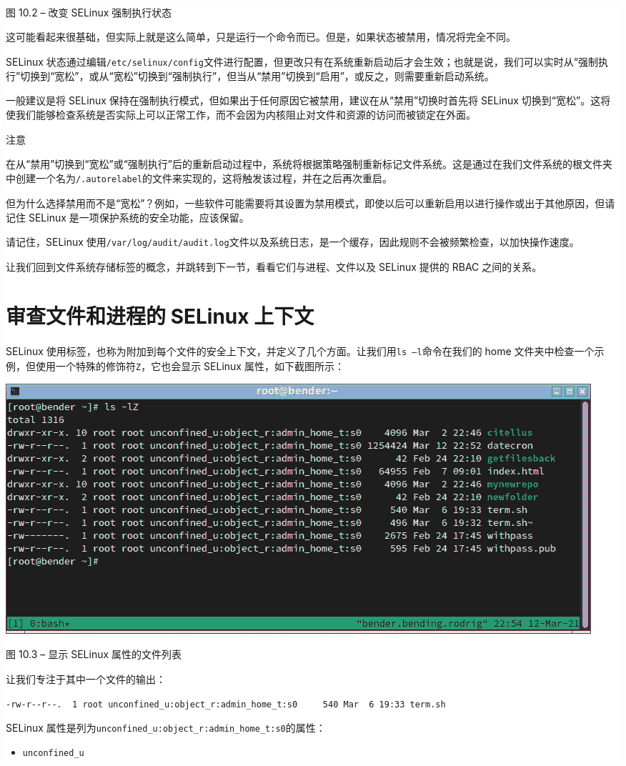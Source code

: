 图 10.2 – 改变 SELinux 强制执行状态

这可能看起来很基础，但实际上就是这么简单，只是运行一个命令而已。但是，如果状态被禁用，情况将完全不同。

SELinux 状态通过编辑`/etc/selinux/config`文件进行配置，但更改只有在系统重新启动后才会生效；也就是说，我们可以实时从“强制执行”切换到“宽松”，或从“宽松”切换到“强制执行”，但当从“禁用”切换到“启用”，或反之，则需要重新启动系统。

一般建议是将 SELinux 保持在强制执行模式，但如果出于任何原因它被禁用，建议在从“禁用”切换时首先将 SELinux 切换到“宽松”。这将使我们能够检查系统是否实际上可以正常工作，而不会因为内核阻止对文件和资源的访问而被锁定在外面。

注意

在从“禁用”切换到“宽松”或“强制执行”后的重新启动过程中，系统将根据策略强制重新标记文件系统。这是通过在我们文件系统的根文件夹中创建一个名为`/.autorelabel`的文件来实现的，这将触发该过程，并在之后再次重启。

但为什么选择禁用而不是“宽松”？例如，一些软件可能需要将其设置为禁用模式，即使以后可以重新启用以进行操作或出于其他原因，但请记住 SELinux 是一项保护系统的安全功能，应该保留。

请记住，SELinux 使用`/var/log/audit/audit.log`文件以及系统日志，是一个缓存，因此规则不会被频繁检查，以加快操作速度。

让我们回到文件系统存储标签的概念，并跳转到下一节，看看它们与进程、文件以及 SELinux 提供的 RBAC 之间的关系。

# 审查文件和进程的 SELinux 上下文

SELinux 使用标签，也称为附加到每个文件的安全上下文，并定义了几个方面。让我们用`ls –l`命令在我们的 home 文件夹中检查一个示例，但使用一个特殊的修饰符`Z`，它也会显示 SELinux 属性，如下截图所示：

![图 10.3 – 显示 SELinux 属性的文件列表](img/B16799_10_003.jpg)

图 10.3 – 显示 SELinux 属性的文件列表

让我们专注于其中一个文件的输出：

```
-rw-r--r--.  1 root unconfined_u:object_r:admin_home_t:s0     540 Mar  6 19:33 term.sh
```

SELinux 属性是列为`unconfined_u:object_r:admin_home_t:s0`的属性：

+   `unconfined_u`
